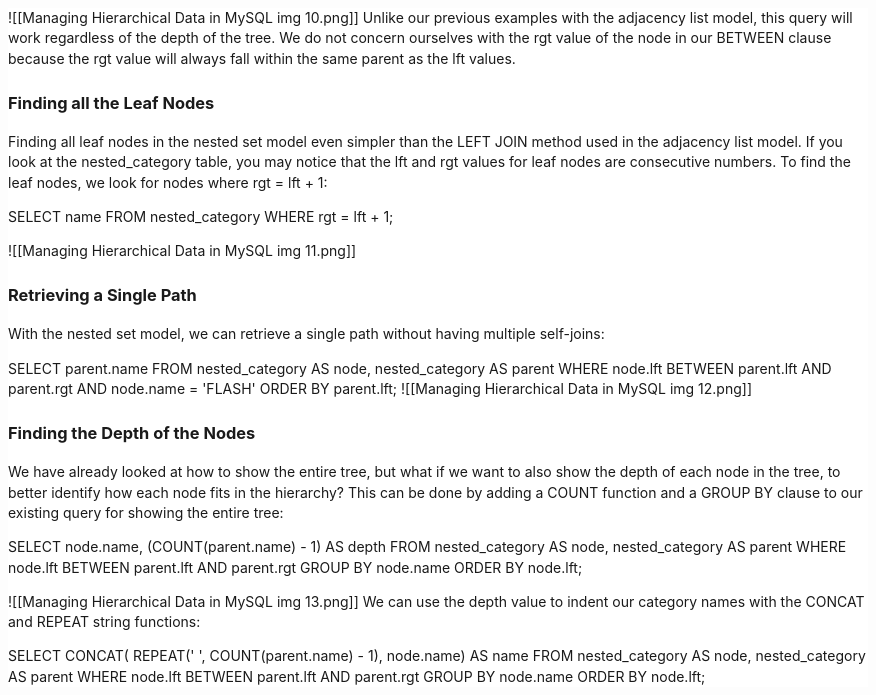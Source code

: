 
![[Managing Hierarchical Data in MySQL img 10.png]]
Unlike our previous examples with the adjacency list model, this query will work regardless of the depth of the tree. We do not concern ourselves with the rgt value of the node in our BETWEEN clause because the rgt value will always fall within the same parent as the lft values.

### Finding all the Leaf Nodes

Finding all leaf nodes in the nested set model even simpler than the LEFT JOIN method used in the adjacency list model. If you look at the nested_category table, you may notice that the lft and rgt values for leaf nodes are consecutive numbers. To find the leaf nodes, we look for nodes where rgt = lft + 1:

SELECT name
FROM nested_category
WHERE rgt = lft + 1;


![[Managing Hierarchical Data in MySQL img 11.png]]

### Retrieving a Single Path

With the nested set model, we can retrieve a single path without having multiple self-joins:

SELECT parent.name
FROM nested_category AS node,
nested_category AS parent
WHERE node.lft BETWEEN parent.lft AND parent.rgt
AND node.name = 'FLASH'
ORDER BY parent.lft;
![[Managing Hierarchical Data in MySQL img 12.png]]

### Finding the Depth of the Nodes

We have already looked at how to show the entire tree, but what if we want to also show the depth of each node in the tree, to better identify how each node fits in the hierarchy? This can be done by adding a COUNT function and a GROUP BY clause to our existing query for showing the entire tree:

SELECT node.name, (COUNT(parent.name) - 1) AS depth
FROM nested_category AS node,
nested_category AS parent
WHERE node.lft BETWEEN parent.lft AND parent.rgt
GROUP BY node.name
ORDER BY node.lft;

![[Managing Hierarchical Data in MySQL img 13.png]]
We can use the depth value to indent our category names with the CONCAT and REPEAT string functions:

SELECT CONCAT( REPEAT(' ', COUNT(parent.name) - 1), node.name) AS name
FROM nested_category AS node,
nested_category AS parent
WHERE node.lft BETWEEN parent.lft AND parent.rgt
GROUP BY node.name
ORDER BY node.lft;
